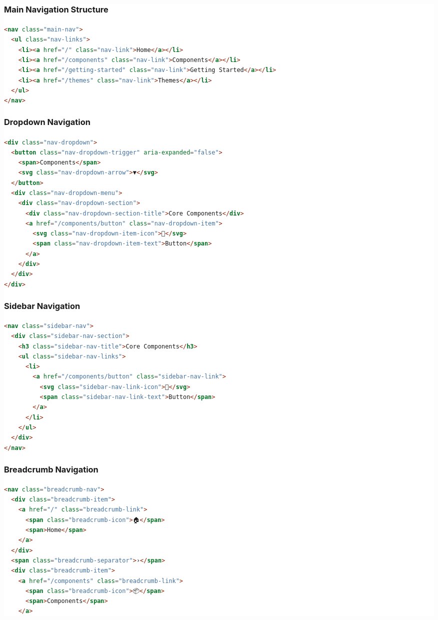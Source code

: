 ### **Main Navigation Structure**
```html
<nav class="main-nav">
  <ul class="nav-links">
    <li><a href="/" class="nav-link">Home</a></li>
    <li><a href="/components" class="nav-link">Components</a></li>
    <li><a href="/getting-started" class="nav-link">Getting Started</a></li>
    <li><a href="/themes" class="nav-link">Themes</a></li>
  </ul>
</nav>
```

### **Dropdown Navigation**
```html
<div class="nav-dropdown">
  <button class="nav-dropdown-trigger" aria-expanded="false">
    <span>Components</span>
    <svg class="nav-dropdown-arrow">▼</svg>
  </button>
  <div class="nav-dropdown-menu">
    <div class="nav-dropdown-section">
      <div class="nav-dropdown-section-title">Core Components</div>
      <a href="/components/button" class="nav-dropdown-item">
        <svg class="nav-dropdown-item-icon">🔘</svg>
        <span class="nav-dropdown-item-text">Button</span>
      </a>
    </div>
  </div>
</div>
```

### **Sidebar Navigation**
```html
<nav class="sidebar-nav">
  <div class="sidebar-nav-section">
    <h3 class="sidebar-nav-title">Core Components</h3>
    <ul class="sidebar-nav-links">
      <li>
        <a href="/components/button" class="sidebar-nav-link">
          <svg class="sidebar-nav-link-icon">🔘</svg>
          <span class="sidebar-nav-link-text">Button</span>
        </a>
      </li>
    </ul>
  </div>
</nav>
```

### **Breadcrumb Navigation**
```html
<nav class="breadcrumb-nav">
  <div class="breadcrumb-item">
    <a href="/" class="breadcrumb-link">
      <span class="breadcrumb-icon">🏠</span>
      <span>Home</span>
    </a>
  </div>
  <span class="breadcrumb-separator">›</span>
  <div class="breadcrumb-item">
    <a href="/components" class="breadcrumb-link">
      <span class="breadcrumb-icon">📦</span>
      <span>Components</span>
    </a>
```